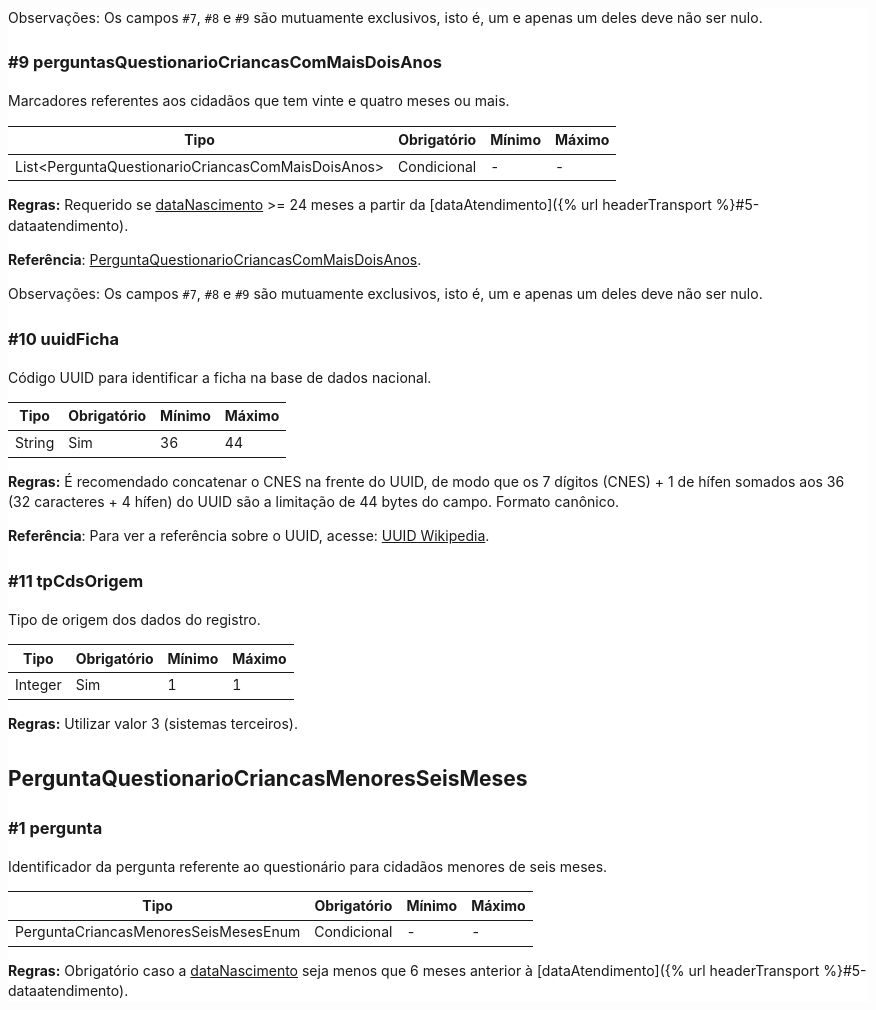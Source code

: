 Observações: Os campos `#7`, `#8` e `#9` são mutuamente exclusivos, isto é, um e apenas um deles deve não ser nulo.

### \#9 perguntasQuestionarioCriancasComMaisDoisAnos
Marcadores referentes aos cidadãos que tem vinte e quatro meses ou mais.

| Tipo | Obrigatório | Mínimo | Máximo |
|--- |--- |--- |--- |
|List\<PerguntaQuestionarioCriancasComMaisDoisAnos\> |Condicional |- |- |

**Regras:** Requerido se [dataNascimento](#4-datanascimento) >= 24 meses a partir da [dataAtendimento]({% url headerTransport %}#5-dataatendimento).

**Referência**: [PerguntaQuestionarioCriancasComMaisDoisAnos](#perguntaquestionariocriancascommaisdoisanos).

Observações: Os campos `#7`, `#8` e `#9` são mutuamente exclusivos, isto é, um e apenas um deles deve não ser nulo.

### \#10 uuidFicha
Código UUID para identificar a ficha na base de dados nacional.

| Tipo | Obrigatório | Mínimo | Máximo |
|--- |--- |--- |--- |
|String |Sim |36 |44 |

**Regras:** É recomendado concatenar o CNES na frente do UUID, de modo que os 7 dígitos (CNES) + 1 de hífen somados aos 36 (32 caracteres + 4 hífen) do UUID são a limitação de 44 bytes do campo. Formato canônico.

**Referência**: Para ver a referência sobre o UUID, acesse: [UUID Wikipedia](https://en.wikipedia.org/wiki/Universally\_unique\_identifier).

### \#11 tpCdsOrigem
Tipo de origem dos dados do registro.

| Tipo | Obrigatório | Mínimo | Máximo |
|--- |--- |--- |--- |
|Integer |Sim |1 |1 |

**Regras:** Utilizar valor 3 (sistemas terceiros).

## PerguntaQuestionarioCriancasMenoresSeisMeses

### \#1	pergunta
Identificador da pergunta referente ao questionário para cidadãos menores de seis meses.

| Tipo | Obrigatório | Mínimo | Máximo |
|--- |--- |--- |--- |
|PerguntaCriancasMenoresSeisMesesEnum |Condicional |- |- |

**Regras:** Obrigatório caso a [dataNascimento](#4-datanascimento) seja menos que 6 meses anterior à [dataAtendimento]({% url headerTransport %}#5-dataatendimento).
